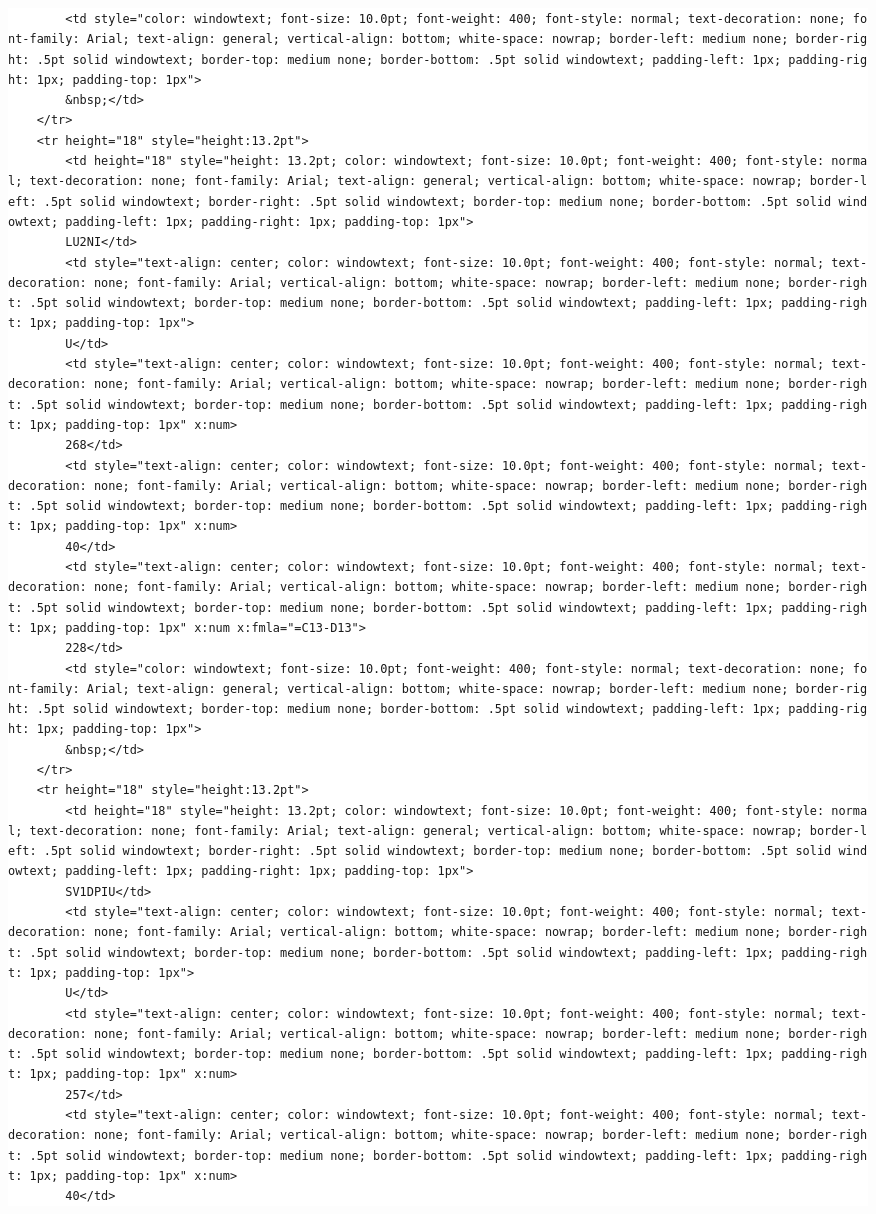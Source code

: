 			<td style="color: windowtext; font-size: 10.0pt; font-weight: 400; font-style: normal; text-decoration: none; font-family: Arial; text-align: general; vertical-align: bottom; white-space: nowrap; border-left: medium none; border-right: .5pt solid windowtext; border-top: medium none; border-bottom: .5pt solid windowtext; padding-left: 1px; padding-right: 1px; padding-top: 1px">
			&nbsp;</td>
		</tr>
		<tr height="18" style="height:13.2pt">
			<td height="18" style="height: 13.2pt; color: windowtext; font-size: 10.0pt; font-weight: 400; font-style: normal; text-decoration: none; font-family: Arial; text-align: general; vertical-align: bottom; white-space: nowrap; border-left: .5pt solid windowtext; border-right: .5pt solid windowtext; border-top: medium none; border-bottom: .5pt solid windowtext; padding-left: 1px; padding-right: 1px; padding-top: 1px">
			LU2NI</td>
			<td style="text-align: center; color: windowtext; font-size: 10.0pt; font-weight: 400; font-style: normal; text-decoration: none; font-family: Arial; vertical-align: bottom; white-space: nowrap; border-left: medium none; border-right: .5pt solid windowtext; border-top: medium none; border-bottom: .5pt solid windowtext; padding-left: 1px; padding-right: 1px; padding-top: 1px">
			U</td>
			<td style="text-align: center; color: windowtext; font-size: 10.0pt; font-weight: 400; font-style: normal; text-decoration: none; font-family: Arial; vertical-align: bottom; white-space: nowrap; border-left: medium none; border-right: .5pt solid windowtext; border-top: medium none; border-bottom: .5pt solid windowtext; padding-left: 1px; padding-right: 1px; padding-top: 1px" x:num>
			268</td>
			<td style="text-align: center; color: windowtext; font-size: 10.0pt; font-weight: 400; font-style: normal; text-decoration: none; font-family: Arial; vertical-align: bottom; white-space: nowrap; border-left: medium none; border-right: .5pt solid windowtext; border-top: medium none; border-bottom: .5pt solid windowtext; padding-left: 1px; padding-right: 1px; padding-top: 1px" x:num>
			40</td>
			<td style="text-align: center; color: windowtext; font-size: 10.0pt; font-weight: 400; font-style: normal; text-decoration: none; font-family: Arial; vertical-align: bottom; white-space: nowrap; border-left: medium none; border-right: .5pt solid windowtext; border-top: medium none; border-bottom: .5pt solid windowtext; padding-left: 1px; padding-right: 1px; padding-top: 1px" x:num x:fmla="=C13-D13">
			228</td>
			<td style="color: windowtext; font-size: 10.0pt; font-weight: 400; font-style: normal; text-decoration: none; font-family: Arial; text-align: general; vertical-align: bottom; white-space: nowrap; border-left: medium none; border-right: .5pt solid windowtext; border-top: medium none; border-bottom: .5pt solid windowtext; padding-left: 1px; padding-right: 1px; padding-top: 1px">
			&nbsp;</td>
		</tr>
		<tr height="18" style="height:13.2pt">
			<td height="18" style="height: 13.2pt; color: windowtext; font-size: 10.0pt; font-weight: 400; font-style: normal; text-decoration: none; font-family: Arial; text-align: general; vertical-align: bottom; white-space: nowrap; border-left: .5pt solid windowtext; border-right: .5pt solid windowtext; border-top: medium none; border-bottom: .5pt solid windowtext; padding-left: 1px; padding-right: 1px; padding-top: 1px">
			SV1DPIU</td>
			<td style="text-align: center; color: windowtext; font-size: 10.0pt; font-weight: 400; font-style: normal; text-decoration: none; font-family: Arial; vertical-align: bottom; white-space: nowrap; border-left: medium none; border-right: .5pt solid windowtext; border-top: medium none; border-bottom: .5pt solid windowtext; padding-left: 1px; padding-right: 1px; padding-top: 1px">
			U</td>
			<td style="text-align: center; color: windowtext; font-size: 10.0pt; font-weight: 400; font-style: normal; text-decoration: none; font-family: Arial; vertical-align: bottom; white-space: nowrap; border-left: medium none; border-right: .5pt solid windowtext; border-top: medium none; border-bottom: .5pt solid windowtext; padding-left: 1px; padding-right: 1px; padding-top: 1px" x:num>
			257</td>
			<td style="text-align: center; color: windowtext; font-size: 10.0pt; font-weight: 400; font-style: normal; text-decoration: none; font-family: Arial; vertical-align: bottom; white-space: nowrap; border-left: medium none; border-right: .5pt solid windowtext; border-top: medium none; border-bottom: .5pt solid windowtext; padding-left: 1px; padding-right: 1px; padding-top: 1px" x:num>
			40</td>